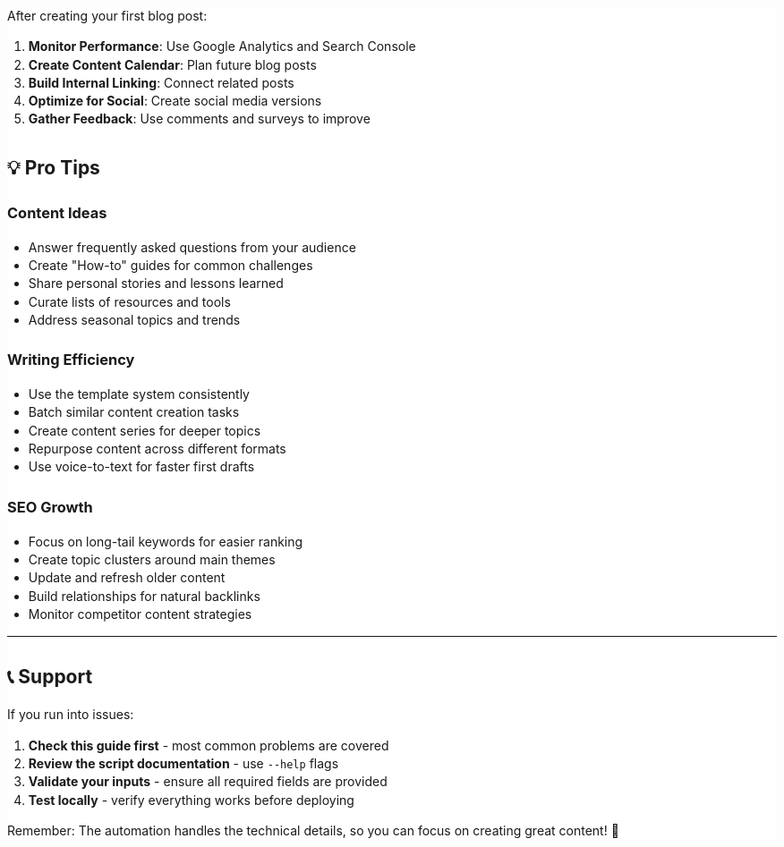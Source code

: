 After creating your first blog post:

1. **Monitor Performance**: Use Google Analytics and Search Console
2. **Create Content Calendar**: Plan future blog posts
3. **Build Internal Linking**: Connect related posts
4. **Optimize for Social**: Create social media versions
5. **Gather Feedback**: Use comments and surveys to improve

## 💡 Pro Tips

### Content Ideas
- Answer frequently asked questions from your audience
- Create "How-to" guides for common challenges
- Share personal stories and lessons learned
- Curate lists of resources and tools
- Address seasonal topics and trends

### Writing Efficiency
- Use the template system consistently
- Batch similar content creation tasks
- Create content series for deeper topics
- Repurpose content across different formats
- Use voice-to-text for faster first drafts

### SEO Growth
- Focus on long-tail keywords for easier ranking
- Create topic clusters around main themes
- Update and refresh older content
- Build relationships for natural backlinks
- Monitor competitor content strategies

---

## 📞 Support

If you run into issues:

1. **Check this guide first** - most common problems are covered
2. **Review the script documentation** - use `--help` flags
3. **Validate your inputs** - ensure all required fields are provided
4. **Test locally** - verify everything works before deploying

Remember: The automation handles the technical details, so you can focus on creating great content! 🎉